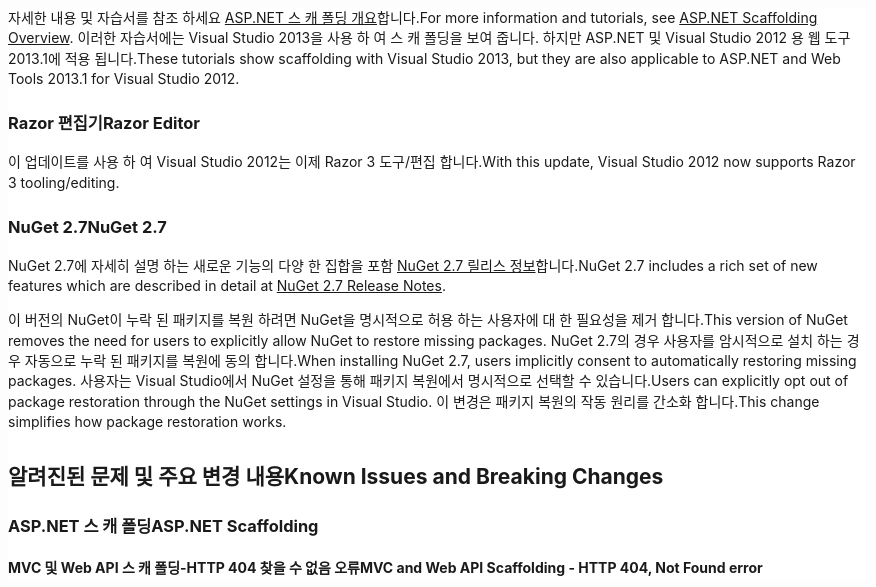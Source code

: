 <span data-ttu-id="f2d6d-163">자세한 내용 및 자습서를 참조 하세요 [ASP.NET 스 캐 폴딩 개요](../2013/aspnet-scaffolding-overview.md)합니다.</span><span class="sxs-lookup"><span data-stu-id="f2d6d-163">For more information and tutorials, see [ASP.NET Scaffolding Overview](../2013/aspnet-scaffolding-overview.md).</span></span> <span data-ttu-id="f2d6d-164">이러한 자습서에는 Visual Studio 2013을 사용 하 여 스 캐 폴딩을 보여 줍니다. 하지만 ASP.NET 및 Visual Studio 2012 용 웹 도구 2013.1에 적용 됩니다.</span><span class="sxs-lookup"><span data-stu-id="f2d6d-164">These tutorials show scaffolding with Visual Studio 2013, but they are also applicable to ASP.NET and Web Tools 2013.1 for Visual Studio 2012.</span></span>

<a id="razor"></a>
### <a name="razor-editor"></a><span data-ttu-id="f2d6d-165">Razor 편집기</span><span class="sxs-lookup"><span data-stu-id="f2d6d-165">Razor Editor</span></span>

<span data-ttu-id="f2d6d-166">이 업데이트를 사용 하 여 Visual Studio 2012는 이제 Razor 3 도구/편집 합니다.</span><span class="sxs-lookup"><span data-stu-id="f2d6d-166">With this update, Visual Studio 2012 now supports Razor 3 tooling/editing.</span></span>

<a id="nuget"></a>
### <a name="nuget-27"></a><span data-ttu-id="f2d6d-167">NuGet 2.7</span><span class="sxs-lookup"><span data-stu-id="f2d6d-167">NuGet 2.7</span></span>

<span data-ttu-id="f2d6d-168">NuGet 2.7에 자세히 설명 하는 새로운 기능의 다양 한 집합을 포함 [NuGet 2.7 릴리스 정보](http://docs.nuget.org/docs/release-notes/nuget-2.7)합니다.</span><span class="sxs-lookup"><span data-stu-id="f2d6d-168">NuGet 2.7 includes a rich set of new features which are described in detail at [NuGet 2.7 Release Notes](http://docs.nuget.org/docs/release-notes/nuget-2.7).</span></span>

<span data-ttu-id="f2d6d-169">이 버전의 NuGet이 누락 된 패키지를 복원 하려면 NuGet을 명시적으로 허용 하는 사용자에 대 한 필요성을 제거 합니다.</span><span class="sxs-lookup"><span data-stu-id="f2d6d-169">This version of NuGet removes the need for users to explicitly allow NuGet to restore missing packages.</span></span> <span data-ttu-id="f2d6d-170">NuGet 2.7의 경우 사용자를 암시적으로 설치 하는 경우 자동으로 누락 된 패키지를 복원에 동의 합니다.</span><span class="sxs-lookup"><span data-stu-id="f2d6d-170">When installing NuGet 2.7, users implicitly consent to automatically restoring missing packages.</span></span> <span data-ttu-id="f2d6d-171">사용자는 Visual Studio에서 NuGet 설정을 통해 패키지 복원에서 명시적으로 선택할 수 있습니다.</span><span class="sxs-lookup"><span data-stu-id="f2d6d-171">Users can explicitly opt out of package restoration through the NuGet settings in Visual Studio.</span></span> <span data-ttu-id="f2d6d-172">이 변경은 패키지 복원의 작동 원리를 간소화 합니다.</span><span class="sxs-lookup"><span data-stu-id="f2d6d-172">This change simplifies how package restoration works.</span></span>

## <a name="known-issues-and-breaking-changes"></a><span data-ttu-id="f2d6d-173">알려진된 문제 및 주요 변경 내용</span><span class="sxs-lookup"><span data-stu-id="f2d6d-173">Known Issues and Breaking Changes</span></span>

<a id="issuescaffolding"></a>
### <a name="aspnet-scaffolding"></a><span data-ttu-id="f2d6d-174">ASP.NET 스 캐 폴딩</span><span class="sxs-lookup"><span data-stu-id="f2d6d-174">ASP.NET Scaffolding</span></span>

<a id="404issue"></a>
#### <a name="mvc-and-web-api-scaffolding---http-404-not-found-error"></a><span data-ttu-id="f2d6d-175">MVC 및 Web API 스 캐 폴딩-HTTP 404 찾을 수 없음 오류</span><span class="sxs-lookup"><span data-stu-id="f2d6d-175">MVC and Web API Scaffolding - HTTP 404, Not Found error</span></span>
